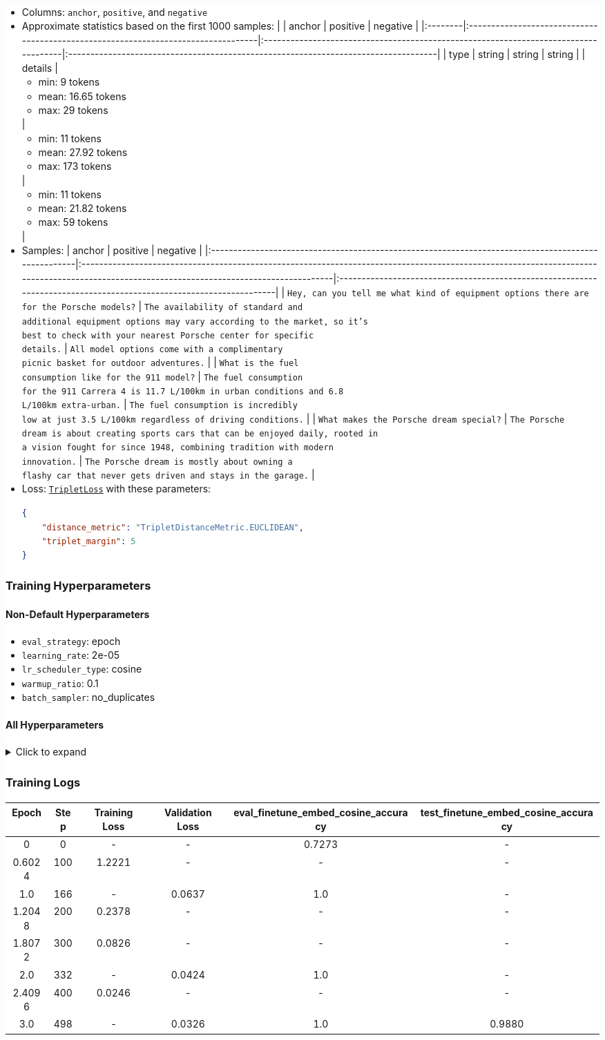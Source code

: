 * Columns: <code>anchor</code>, <code>positive</code>, and <code>negative</code>
* Approximate statistics based on the first 1000 samples:
  |         | anchor                                                                            | positive                                                                            | negative                                                                           |
  |:--------|:----------------------------------------------------------------------------------|:------------------------------------------------------------------------------------|:-----------------------------------------------------------------------------------|
  | type    | string                                                                            | string                                                                              | string                                                                             |
  | details | <ul><li>min: 9 tokens</li><li>mean: 16.65 tokens</li><li>max: 29 tokens</li></ul> | <ul><li>min: 11 tokens</li><li>mean: 27.92 tokens</li><li>max: 173 tokens</li></ul> | <ul><li>min: 11 tokens</li><li>mean: 21.82 tokens</li><li>max: 59 tokens</li></ul> |
* Samples:
  | anchor                                                                                             | positive                                                                                                                                                                                  | negative                                                                                                           |
  |:---------------------------------------------------------------------------------------------------|:------------------------------------------------------------------------------------------------------------------------------------------------------------------------------------------|:-------------------------------------------------------------------------------------------------------------------|
  | <code>Hey, can you tell me what kind of equipment options there are for the Porsche models?</code> | <code>The availability of standard and additional equipment options may vary according to the market, so it’s best to check with your nearest Porsche center for specific details.</code> | <code>All model options come with a complimentary picnic basket for outdoor adventures.</code>                     |
  | <code>What is the fuel consumption like for the 911 model?</code>                                  | <code>The fuel consumption for the 911 Carrera 4 is 11.7 L/100km in urban conditions and 6.8 L/100km extra-urban.</code>                                                                  | <code>The fuel consumption is incredibly low at just 3.5 L/100km regardless of driving conditions.</code>          |
  | <code>What makes the Porsche dream special?</code>                                                 | <code>The Porsche dream is about creating sports cars that can be enjoyed daily, rooted in a vision fought for since 1948, combining tradition with modern innovation.</code>             | <code>The Porsche dream is mostly about owning a flashy car that never gets driven and stays in the garage.</code> |
* Loss: [<code>TripletLoss</code>](https://sbert.net/docs/package_reference/sentence_transformer/losses.html#tripletloss) with these parameters:
  ```json
  {
      "distance_metric": "TripletDistanceMetric.EUCLIDEAN",
      "triplet_margin": 5
  }
  ```

### Training Hyperparameters
#### Non-Default Hyperparameters

- `eval_strategy`: epoch
- `learning_rate`: 2e-05
- `lr_scheduler_type`: cosine
- `warmup_ratio`: 0.1
- `batch_sampler`: no_duplicates

#### All Hyperparameters
<details><summary>Click to expand</summary></details>

### Training Logs
| Epoch  | Step | Training Loss | Validation Loss | eval_finetune_embed_cosine_accuracy | test_finetune_embed_cosine_accuracy |
|:------:|:----:|:-------------:|:---------------:|:-----------------------------------:|:-----------------------------------:|
| 0      | 0    | -             | -               | 0.7273                              | -                                   |
| 0.6024 | 100  | 1.2221        | -               | -                                   | -                                   |
| 1.0    | 166  | -             | 0.0637          | 1.0                                 | -                                   |
| 1.2048 | 200  | 0.2378        | -               | -                                   | -                                   |
| 1.8072 | 300  | 0.0826        | -               | -                                   | -                                   |
| 2.0    | 332  | -             | 0.0424          | 1.0                                 | -                                   |
| 2.4096 | 400  | 0.0246        | -               | -                                   | -                                   |
| 3.0    | 498  | -             | 0.0326          | 1.0                                 | 0.9880                              |
